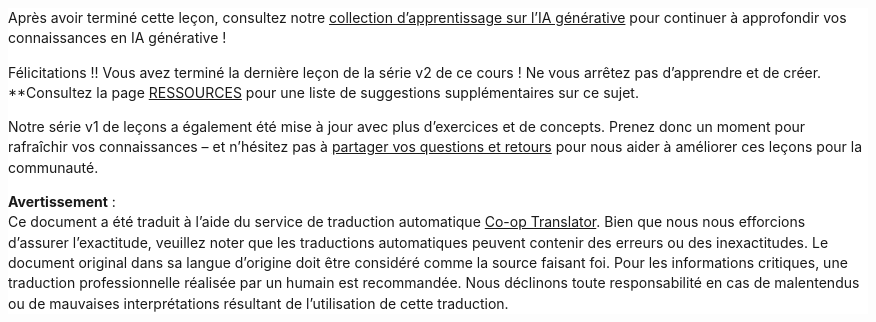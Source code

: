 Après avoir terminé cette leçon, consultez notre [collection d’apprentissage sur l’IA générative](https://aka.ms/genai-collection?WT.mc_id=academic-105485-koreyst) pour continuer à approfondir vos connaissances en IA générative !

Félicitations !! Vous avez terminé la dernière leçon de la série v2 de ce cours ! Ne vous arrêtez pas d’apprendre et de créer. \*\*Consultez la page [RESSOURCES](RESOURCES.md?WT.mc_id=academic-105485-koreyst) pour une liste de suggestions supplémentaires sur ce sujet.

Notre série v1 de leçons a également été mise à jour avec plus d’exercices et de concepts. Prenez donc un moment pour rafraîchir vos connaissances – et n’hésitez pas à [partager vos questions et retours](https://github.com/microsoft/generative-ai-for-beginners/issues?WT.mc_id=academic-105485-koreyst) pour nous aider à améliorer ces leçons pour la communauté.

**Avertissement** :  
Ce document a été traduit à l’aide du service de traduction automatique [Co-op Translator](https://github.com/Azure/co-op-translator). Bien que nous nous efforcions d’assurer l’exactitude, veuillez noter que les traductions automatiques peuvent contenir des erreurs ou des inexactitudes. Le document original dans sa langue d’origine doit être considéré comme la source faisant foi. Pour les informations critiques, une traduction professionnelle réalisée par un humain est recommandée. Nous déclinons toute responsabilité en cas de malentendus ou de mauvaises interprétations résultant de l’utilisation de cette traduction.